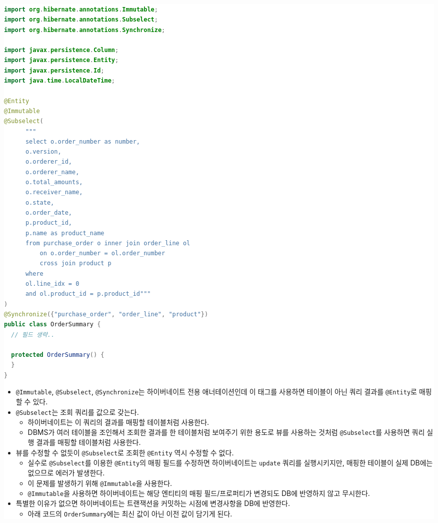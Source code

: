 ```java
import org.hibernate.annotations.Immutable;
import org.hibernate.annotations.Subselect;
import org.hibernate.annotations.Synchronize;

import javax.persistence.Column;
import javax.persistence.Entity;
import javax.persistence.Id;
import java.time.LocalDateTime;

@Entity
@Immutable
@Subselect(
      """
      select o.order_number as number,
      o.version,
      o.orderer_id,
      o.orderer_name,
      o.total_amounts,
      o.receiver_name,
      o.state,
      o.order_date,
      p.product_id,
      p.name as product_name
      from purchase_order o inner join order_line ol
          on o.order_number = ol.order_number
          cross join product p
      where
      ol.line_idx = 0
      and ol.product_id = p.product_id"""
)
@Synchronize({"purchase_order", "order_line", "product"})
public class OrderSummary {
  // 필드 생략..

  protected OrderSummary() {
  }
}
```

- `@Immutable`, `@Subselect`, `@Synchronize`는 하이버네이트 전용 애너테이션인데 이 태그를 사용하면 테이블이 아닌 쿼리 결과를 `@Entity`로 매핑할 수 있다.
- `@Subselect`는 조회 쿼리를 값으로 갖는다.
  - 하이버네이트는 이 쿼리의 결과를 매핑할 테이블처럼 사용한다.
  - DBMS가 여러 테이블을 조인해서 조회한 결과를 한 테이블처럼 보여주기 위한 용도로 뷰를 사용하는 것처럼 `@Subselect`를 사용하면 쿼리 실행 결과를 매핑할 테이블처럼 사용한다.
- 뷰를 수정할 수 없듯이 `@Subselect`로 조회한 `@Entity` 역시 수정할 수 없다.
  - 실수로 `@Subselect`를 이용한 `@Entity`의 매핑 필드를 수정하면 하이버네이트는 `update` 쿼리를 실행시키지만, 매핑한 테이블이 실제 DB에는 없으므로 에러가 발생한다.
  - 이 문제를 발생하기 위해 `@Immutable`을 사용한다.
  - `@Immutable`을 사용하면 하이버네이트는 해당 엔티티의 매핑 필드/프로퍼티가 변경되도 DB에 반영하지 않고 무시한다.
- 특별한 이유가 없으면 하이버네이트는 트랜잭션을 커밋하는 시점에 변경사항을 DB에 반영한다.
  - 아래 코드의 `OrderSummary`에는 최신 값이 아닌 이전 값이 담기게 된다.
